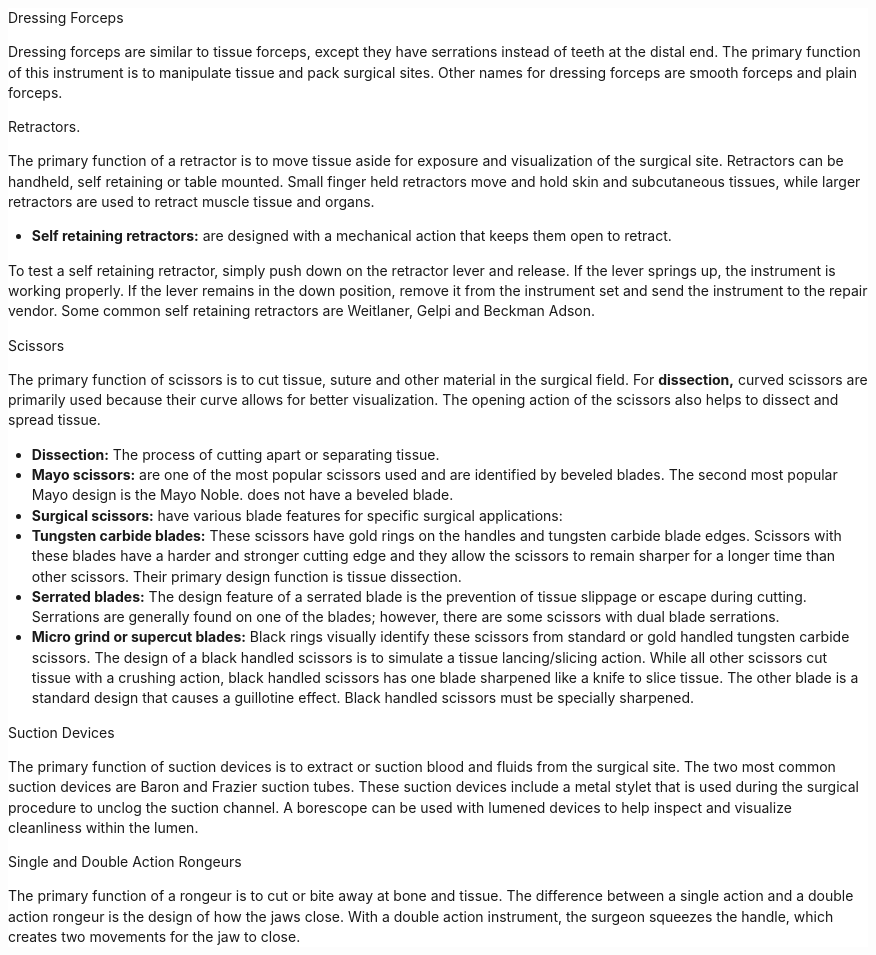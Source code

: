 Dressing Forceps

Dressing forceps are similar to tissue forceps, except they have serrations instead of teeth at the distal end. The primary function of this instrument is to manipulate tissue and pack surgical sites. Other names for dressing forceps are smooth forceps and plain forceps.

Retractors.

The primary function of a retractor is to move tissue aside for exposure and visualization of the surgical site. Retractors can be handheld, self retaining or table mounted. Small finger held retractors move and hold skin and subcutaneous tissues, while larger retractors are used to retract muscle tissue and organs.

-   **Self retaining retractors:** are designed with a mechanical action that keeps them open to retract.

To test a self retaining retractor, simply push down on the retractor lever and release. If the lever springs up, the instrument is working properly. If the lever remains in the down position, remove it from the instrument set and send the instrument to the repair vendor. Some common self retaining retractors are Weitlaner, Gelpi and Beckman Adson.

Scissors

The primary function of scissors is to cut tissue, suture and other material in the surgical field. For **dissection,** curved scissors are primarily used because their curve allows for better visualization. The opening action of the scissors also helps to dissect and spread tissue.

-   **Dissection:** The process of cutting apart or separating tissue.
-   **Mayo scissors:** are one of the most popular scissors used and are identified by beveled blades. The second most popular Mayo design is the Mayo Noble. does not have a beveled blade.
-   **Surgical scissors:** have various blade features for specific surgical applications:
-   **Tungsten carbide blades:** These scissors have gold rings on the handles and tungsten carbide blade edges. Scissors with these blades have a harder and stronger cutting edge and they allow the scissors to remain sharper for a longer time than other scissors. Their primary design function is tissue dissection.
-   **Serrated blades:** The design feature of a serrated blade is the prevention of tissue slippage or escape during cutting. Serrations are generally found on one of the blades; however, there are some scissors with dual blade serrations.
-   **Micro grind or supercut blades:** Black rings visually identify these scissors from standard or gold handled tungsten carbide scissors. The design of a black handled scissors is to simulate a tissue lancing/slicing action. While all other scissors cut tissue with a crushing action, black handled scissors has one blade sharpened like a knife to slice tissue. The other blade is a standard design that causes a guillotine effect. Black handled scissors must be specially sharpened.

Suction Devices

The primary function of suction devices is to extract or suction blood and fluids from the surgical site. The two most common suction devices are Baron and Frazier suction tubes. These suction devices include a metal stylet that is used during the surgical procedure to unclog the suction channel. A borescope can be used with lumened devices to help inspect and visualize cleanliness within the lumen.

Single and Double Action Rongeurs

The primary function of a rongeur is to cut or bite away at bone and tissue. The difference between a single action and a double action rongeur is the design of how the jaws close. With a double action instrument, the surgeon squeezes the handle, which creates two movements for the jaw to close.
